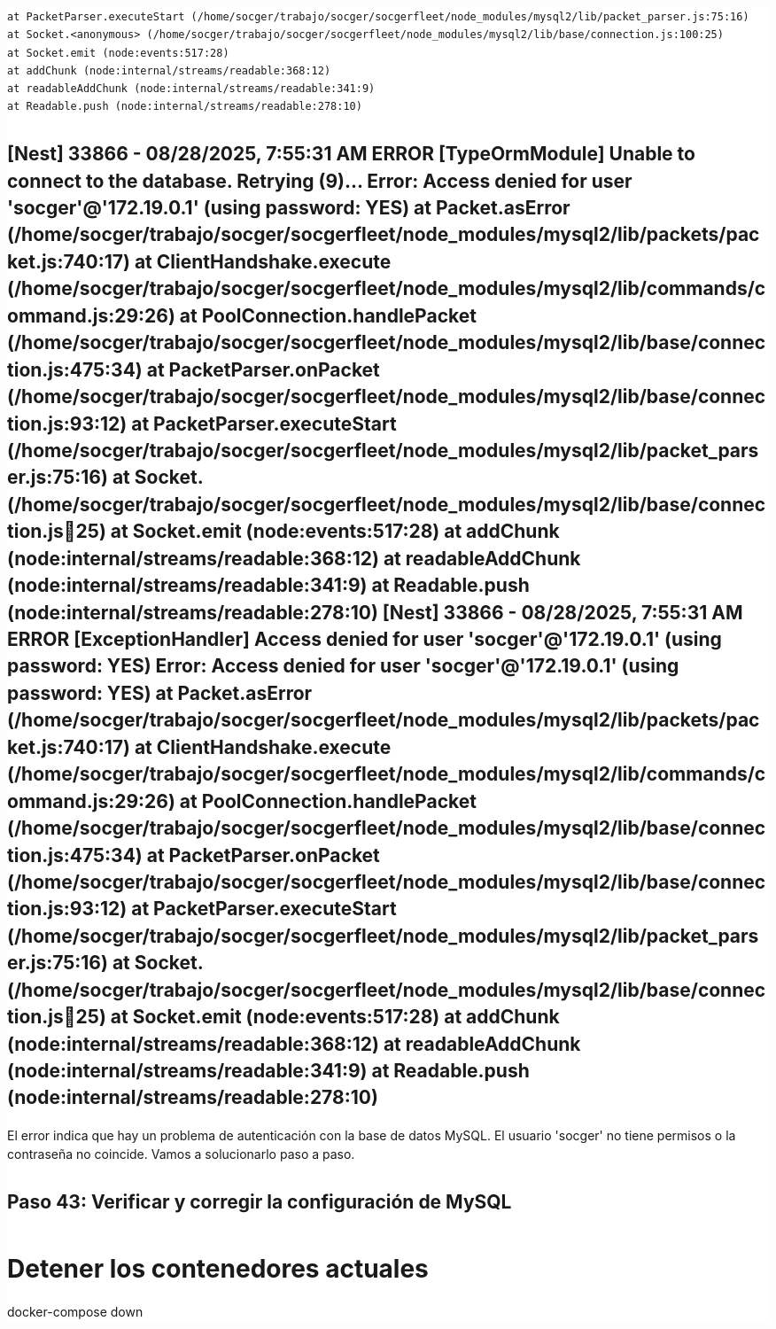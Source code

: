     at PacketParser.executeStart (/home/socger/trabajo/socger/socgerfleet/node_modules/mysql2/lib/packet_parser.js:75:16)
    at Socket.<anonymous> (/home/socger/trabajo/socger/socgerfleet/node_modules/mysql2/lib/base/connection.js:100:25)
    at Socket.emit (node:events:517:28)
    at addChunk (node:internal/streams/readable:368:12)
    at readableAddChunk (node:internal/streams/readable:341:9)
    at Readable.push (node:internal/streams/readable:278:10)
[Nest] 33866  - 08/28/2025, 7:55:31 AM   ERROR [TypeOrmModule] Unable to connect to the database. Retrying (9)...
Error: Access denied for user 'socger'@'172.19.0.1' (using password: YES)
    at Packet.asError (/home/socger/trabajo/socger/socgerfleet/node_modules/mysql2/lib/packets/packet.js:740:17)
    at ClientHandshake.execute (/home/socger/trabajo/socger/socgerfleet/node_modules/mysql2/lib/commands/command.js:29:26)
    at PoolConnection.handlePacket (/home/socger/trabajo/socger/socgerfleet/node_modules/mysql2/lib/base/connection.js:475:34)
    at PacketParser.onPacket (/home/socger/trabajo/socger/socgerfleet/node_modules/mysql2/lib/base/connection.js:93:12)
    at PacketParser.executeStart (/home/socger/trabajo/socger/socgerfleet/node_modules/mysql2/lib/packet_parser.js:75:16)
    at Socket.<anonymous> (/home/socger/trabajo/socger/socgerfleet/node_modules/mysql2/lib/base/connection.js:100:25)
    at Socket.emit (node:events:517:28)
    at addChunk (node:internal/streams/readable:368:12)
    at readableAddChunk (node:internal/streams/readable:341:9)
    at Readable.push (node:internal/streams/readable:278:10)
[Nest] 33866  - 08/28/2025, 7:55:31 AM   ERROR [ExceptionHandler] Access denied for user 'socger'@'172.19.0.1' (using password: YES)
Error: Access denied for user 'socger'@'172.19.0.1' (using password: YES)
    at Packet.asError (/home/socger/trabajo/socger/socgerfleet/node_modules/mysql2/lib/packets/packet.js:740:17)
    at ClientHandshake.execute (/home/socger/trabajo/socger/socgerfleet/node_modules/mysql2/lib/commands/command.js:29:26)
    at PoolConnection.handlePacket (/home/socger/trabajo/socger/socgerfleet/node_modules/mysql2/lib/base/connection.js:475:34)
    at PacketParser.onPacket (/home/socger/trabajo/socger/socgerfleet/node_modules/mysql2/lib/base/connection.js:93:12)
    at PacketParser.executeStart (/home/socger/trabajo/socger/socgerfleet/node_modules/mysql2/lib/packet_parser.js:75:16)
    at Socket.<anonymous> (/home/socger/trabajo/socger/socgerfleet/node_modules/mysql2/lib/base/connection.js:100:25)
    at Socket.emit (node:events:517:28)
    at addChunk (node:internal/streams/readable:368:12)
    at readableAddChunk (node:internal/streams/readable:341:9)
    at Readable.push (node:internal/streams/readable:278:10)
------------------------------------------------------------------------------------------------------------------------
El error indica que hay un problema de autenticación con la base de datos MySQL. El usuario 'socger' no tiene permisos o la contraseña no coincide. Vamos a solucionarlo paso a paso.

Paso 43: Verificar y corregir la configuración de MySQL
------------------------------------------------------------------------------------------------------------------------
# Detener los contenedores actuales
docker-compose down
